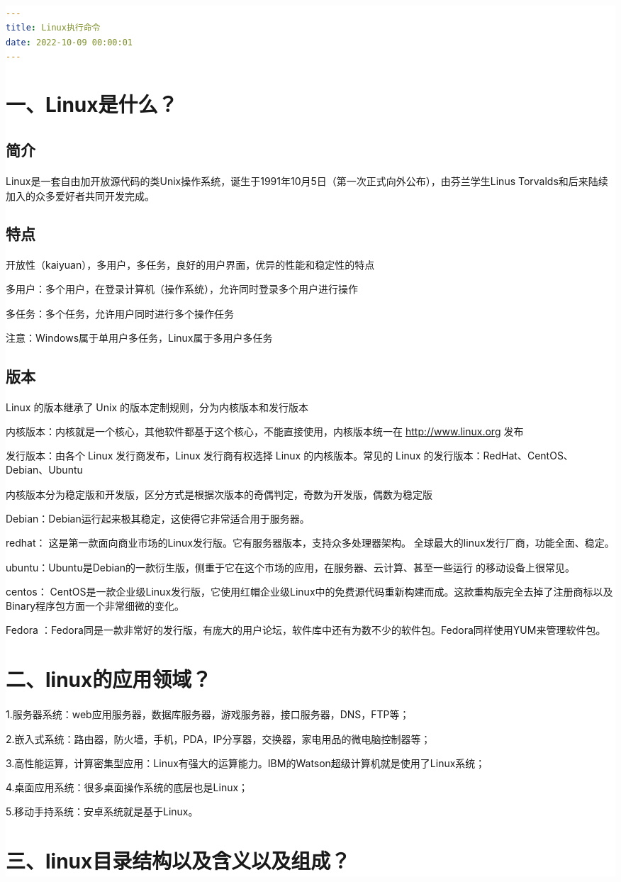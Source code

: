 ```yaml
---
title: Linux执行命令
date: 2022-10-09 00:00:01
---
```


# 一、Linux是什么？

## 简介

Linux是一套自由加开放源代码的类Unix操作系统，诞生于1991年10月5日（第一次正式向外公布），由芬兰学生Linus Torvalds和后来陆续加入的众多爱好者共同开发完成。

## 特点

开放性（kaiyuan），多用户，多任务，良好的用户界面，优异的性能和稳定性的特点

多用户：多个用户，在登录计算机（操作系统），允许同时登录多个用户进行操作

多任务：多个任务，允许用户同时进行多个操作任务

注意：Windows属于单用户多任务，Linux属于多用户多任务

## 版本

Linux 的版本继承了 Unix 的版本定制规则，分为内核版本和发行版本

内核版本：内核就是一个核心，其他软件都基于这个核心，不能直接使用，内核版本统一在 http://www.linux.org 发布

发行版本：由各个 Linux 发行商发布，Linux 发行商有权选择 Linux 的内核版本。常见的 Linux 的发行版本：RedHat、CentOS、Debian、Ubuntu

内核版本分为稳定版和开发版，区分方式是根据次版本的奇偶判定，奇数为开发版，偶数为稳定版

Debian：Debian运行起来极其稳定，这使得它非常适合用于服务器。 

redhat： 这是第一款面向商业市场的Linux发行版。它有服务器版本，支持众多处理器架构。 全球最大的linux发行厂商，功能全面、稳定。

ubuntu：Ubuntu是Debian的一款衍生版，侧重于它在这个市场的应用，在服务器、云计算、甚至一些运行 的移动设备上很常见。

centos： CentOS是一款企业级Linux发行版，它使用红帽企业级Linux中的免费源代码重新构建而成。这款重构版完全去掉了注册商标以及Binary程序包方面一个非常细微的变化。

Fedora ：Fedora同是一款非常好的发行版，有庞大的用户论坛，软件库中还有为数不少的软件包。Fedora同样使用YUM来管理软件包。 

# 二、linux的应用领域？

1.服务器系统：web应用服务器，数据库服务器，游戏服务器，接口服务器，DNS，FTP等；

2.嵌入式系统：路由器，防火墙，手机，PDA，IP分享器，交换器，家电用品的微电脑控制器等；

3.高性能运算，计算密集型应用：Linux有强大的运算能力。IBM的Watson超级计算机就是使用了Linux系统；

4.桌面应用系统：很多桌面操作系统的底层也是Linux；

5.移动手持系统：安卓系统就是基于Linux。

# 三、linux目录结构以及含义以及组成？
